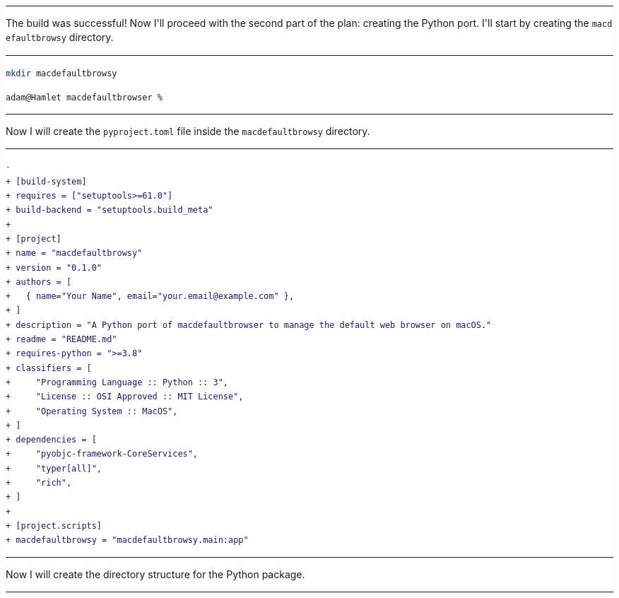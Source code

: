 
---

The build was successful! Now I'll proceed with the second part of the plan: creating the Python port. I'll start by creating the `macdefaultbrowsy` directory.

---

```bash
mkdir macdefaultbrowsy
```

```
adam@Hamlet macdefaultbrowser % 

```

---

Now I will create the `pyproject.toml` file inside the `macdefaultbrowsy` directory.

---

```diff
- 
+ [build-system]
+ requires = ["setuptools>=61.0"]
+ build-backend = "setuptools.build_meta"
+ 
+ [project]
+ name = "macdefaultbrowsy"
+ version = "0.1.0"
+ authors = [
+   { name="Your Name", email="your.email@example.com" },
+ ]
+ description = "A Python port of macdefaultbrowser to manage the default web browser on macOS."
+ readme = "README.md"
+ requires-python = ">=3.8"
+ classifiers = [
+     "Programming Language :: Python :: 3",
+     "License :: OSI Approved :: MIT License",
+     "Operating System :: MacOS",
+ ]
+ dependencies = [
+     "pyobjc-framework-CoreServices",
+     "typer[all]",
+     "rich",
+ ]
+ 
+ [project.scripts]
+ macdefaultbrowsy = "macdefaultbrowsy.main:app" 
```

---

Now I will create the directory structure for the Python package.

---